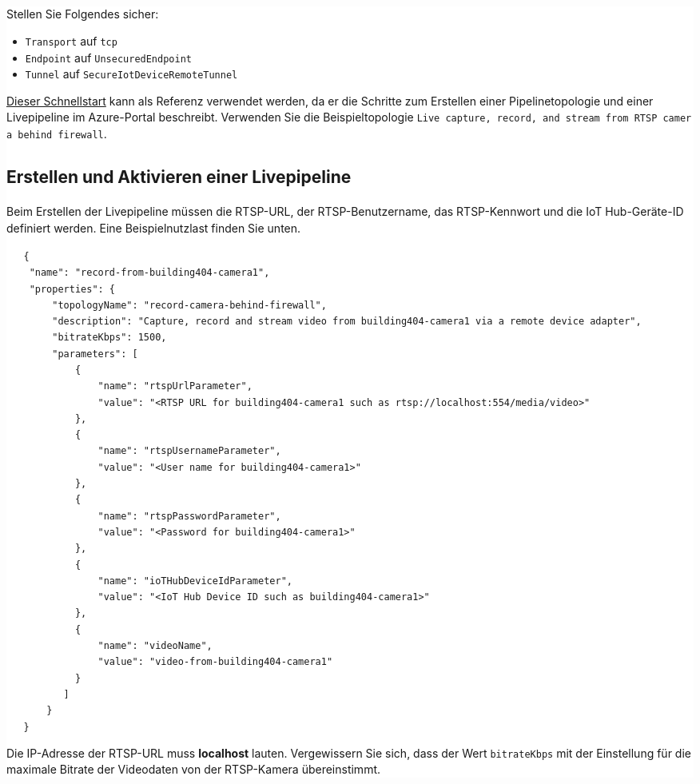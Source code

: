 Stellen Sie Folgendes sicher:
* `Transport` auf `tcp`
* `Endpoint` auf `UnsecuredEndpoint`
* `Tunnel` auf `SecureIotDeviceRemoteTunnel`

[Dieser Schnellstart](get-started-livepipelines-portal.md#deploy-a-live-pipeline) kann als Referenz verwendet werden, da er die Schritte zum Erstellen einer Pipelinetopologie und einer Livepipeline im Azure-Portal beschreibt. Verwenden Sie die Beispieltopologie `Live capture, record, and stream from RTSP camera behind firewall`. 

## <a name="create-and-activate-a-live-pipeline"></a>Erstellen und Aktivieren einer Livepipeline

Beim Erstellen der Livepipeline müssen die RTSP-URL, der RTSP-Benutzername, das RTSP-Kennwort und die IoT Hub-Geräte-ID definiert werden. Eine Beispielnutzlast finden Sie unten.

```
   {
    "name": "record-from-building404-camera1",
    "properties": {
        "topologyName": "record-camera-behind-firewall",
        "description": "Capture, record and stream video from building404-camera1 via a remote device adapter",
        "bitrateKbps": 1500,
        "parameters": [
            {
                "name": "rtspUrlParameter",
                "value": "<RTSP URL for building404-camera1 such as rtsp://localhost:554/media/video>"
            },
            {
                "name": "rtspUsernameParameter",
                "value": "<User name for building404-camera1>"
            },
            {
                "name": "rtspPasswordParameter",
                "value": "<Password for building404-camera1>"
            },
            {
                "name": "ioTHubDeviceIdParameter",
                "value": "<IoT Hub Device ID such as building404-camera1>"
            },
            {
                "name": "videoName",
                "value": "video-from-building404-camera1"
            }
          ]
       }
   }
```
Die IP-Adresse der RTSP-URL muss **localhost** lauten. Vergewissern Sie sich, dass der Wert `bitrateKbps` mit der Einstellung für die maximale Bitrate der Videodaten von der RTSP-Kamera übereinstimmt.
